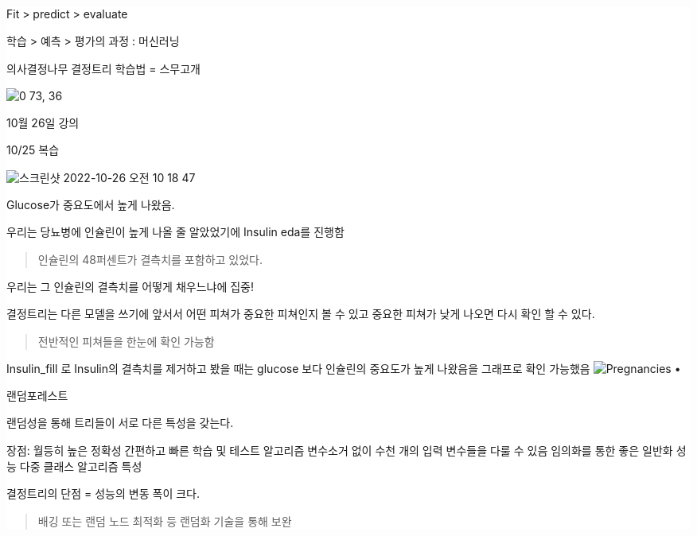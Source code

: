 
Fit > predict > evaluate

학습 > 예측 > 평가의 과정 
: 머신러닝

의사결정나무
결정트리 학습법
= 스무고개

<img width="639" alt="0 73, 36" src="https://user-images.githubusercontent.com/99530946/198232900-8881b344-afdd-4fde-8a47-0583839316d2.png">


10월 26일 강의


10/25 복습

<img width="775" alt="스크린샷 2022-10-26 오전 10 18 47" src="https://user-images.githubusercontent.com/99530946/198233090-2b765866-d326-40fa-b59f-acd2db9dbf5f.png">

Glucose가 중요도에서 높게 나왔음.

우리는 당뇨병에 인슐린이 높게 나올 줄 알았었기에  Insulin eda를 진행함

> 인슐린의 48퍼센트가 결측치를 포함하고 있었다.

우리는 그 인슐린의 결측치를 어떻게 채우느냐에 집중! 


결정트리는 다른 모델을 쓰기에 앞서서 어떤 피쳐가 중요한 피쳐인지 볼 수 있고 중요한 피쳐가 낮게 나오면 다시 확인 할 수 있다.

> 전반적인 피쳐들을 한눈에 확인 가능함

Insulin_fill 로 Insulin의 결측치를 제거하고 봤을 때는 glucose 보다 인슐린의 중요도가 높게 나왔음을 그래프로 확인 가능했음
<img width="706" alt="Pregnancies •" src="https://user-images.githubusercontent.com/99530946/198233158-6ce0ec30-62ba-47ac-96a6-d8b9e2898b82.png">



랜덤포레스트

랜덤성을 통해 트리들이 서로 다른 특성을 갖는다.





장점:
월등히 높은 정확성
간편하고 빠른 학습 및 테스트 알고리즘
변수소거 없이 수천 개의 입력 변수들을 다룰 수 있음
임의화를 통한 좋은 일반화 성능
다중 클래스 알고리즘 특성


결정트리의 단점 = 성능의 변동 폭이 크다.
> 배깅 또는 랜덤 노드 최적화 등 랜덤화 기술을 통해 보완



